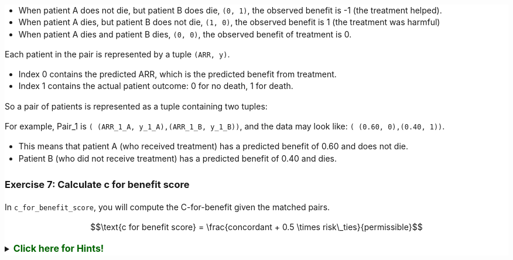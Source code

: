 - When patient A does not die, but patient B does die, `(0, 1)`, the observed benefit is -1 (the treatment helped).
- When patient A dies, but patient B does not die, `(1, 0)`, the observed benefit is 1 (the treatment was harmful)
- When patient A dies and patient B dies, `(0, 0)`, the observed benefit of treatment is 0.

Each patient in the pair is represented by a tuple `(ARR, y)`.
- Index 0 contains the predicted ARR, which is the predicted benefit from treatment.
- Index 1 contains the actual patient outcome: 0 for no death, 1 for death.

So a pair of patients is represented as a tuple containing two tuples:

For example, Pair_1 is `( (ARR_1_A, y_1_A),(ARR_1_B, y_1_B))`, and the data may look like:
`( (0.60, 0),(0.40, 1))`.  
- This means that patient A (who received treatment) has a predicted benefit of 0.60 and does not die.
- Patient B (who did not receive treatment) has a predicted benefit of 0.40 and dies.

<a name='ex-07'></a>
### Exercise 7: Calculate c for benefit score
In `c_for_benefit_score`, you will compute the C-for-benefit given the matched pairs.

$$\text{c for benefit score} = \frac{concordant + 0.5 \times risk\_ties}{permissible}$$

<details>    
<summary>
    <font size="3" color="darkgreen"><b>Click here for Hints!</b></font>
</summary>
<p>
<ul>
    <li>A pair of patients in this case are two patients whose data are used to represent a single patient.</li>
    <li> A pair of pairs is similar to what you think of as just a "pair" in the course 2 concordance index.  It's a pair of pairs of patients (four patients total).</li>
    <li>Each patient is represented by a tuple of two values.  The first value is the predicted risk reduction, and the second is the patient's outcome.</li>
    <li>observed benefit: for each patient pair, the first patient is assumed to be the one who received treatment, and second in the pair is the one who did not receive treatment.  Observed benefit is either 0 (no effect), -1 (treatment helped), 1 (treatment harmed)</li>
    <li>predicted benefit: for each patient pair, take the mean of the two predicted benefits.  This is the first value in each patient's tuple.</li>
    <li>permissible pair of pairs: observed benefit is different between the two pairs of pairs of patients.</li>
    <li>concordant pair: the observed benefit and predicted benefit of pair 1 are both less than those for pair 2; or, the observed and predicted benefit of pair 1 are both greater than those for pair 2.  Also, it should be a permissible pair of pairs.</li>
    <li>Risk tie: the predicted benefits of both pairs are equal, and it's also a permissible pair of pairs.</li>
</ul>
</p>



```python
# UNQ_C7 (UNIQUE CELL IDENTIFIER, DO NOT EDIT)
def c_for_benefit_score(pairs):
    """
    Compute c-statistic-for-benefit given list of
    individuals matched across treatment and control arms. 

    Args:
        pairs (list of tuples): each element of the list is a tuple of individuals,
                                the first from the control arm and the second from
                                the treatment arm. Each individual 
                                p = (pred_outcome, actual_outcome) is a tuple of
                                their predicted outcome and actual outcome.
    Result:
```